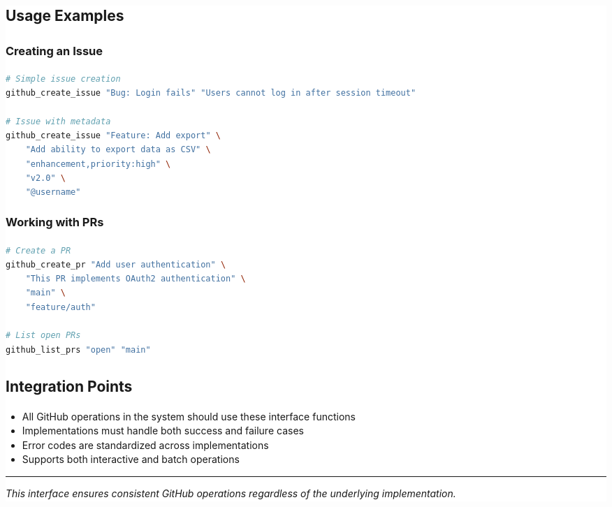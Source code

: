 ```bash
```

## Usage Examples

### Creating an Issue
```bash
# Simple issue creation
github_create_issue "Bug: Login fails" "Users cannot log in after session timeout"

# Issue with metadata
github_create_issue "Feature: Add export" \
    "Add ability to export data as CSV" \
    "enhancement,priority:high" \
    "v2.0" \
    "@username"
```

### Working with PRs
```bash
# Create a PR
github_create_pr "Add user authentication" \
    "This PR implements OAuth2 authentication" \
    "main" \
    "feature/auth"

# List open PRs
github_list_prs "open" "main"
```

## Integration Points
- All GitHub operations in the system should use these interface functions
- Implementations must handle both success and failure cases
- Error codes are standardized across implementations
- Supports both interactive and batch operations

---
*This interface ensures consistent GitHub operations regardless of the underlying implementation.*